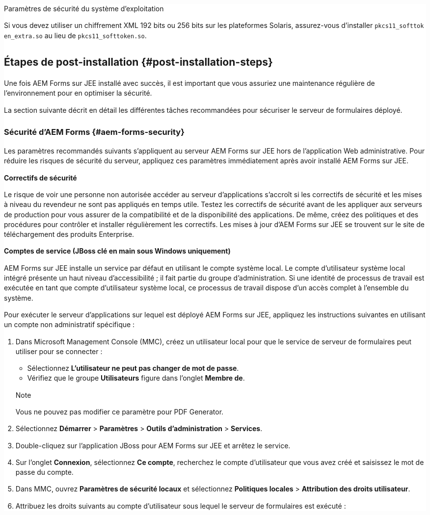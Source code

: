   <tr> 
   <td><p>Paramètres de sécurité du système d’exploitation</p> </td> 
   <td><p>Si vous devez utiliser un chiffrement XML 192 bits ou 256 bits sur les plateformes Solaris, assurez-vous d’installer <code>pkcs11_softtoken_extra.so</code> au lieu de <code>pkcs11_softtoken.so</code>.</p> </td> 
  </tr> 
 </tbody> 
</table>

## Étapes de post-installation {#post-installation-steps}

Une fois AEM Forms sur JEE installé avec succès, il est important que vous assuriez une maintenance régulière de l’environnement pour en optimiser la sécurité.

La section suivante décrit en détail les différentes tâches recommandées pour sécuriser le serveur de formulaires déployé.

### Sécurité d’AEM Forms {#aem-forms-security}

Les paramètres recommandés suivants s’appliquent au serveur AEM Forms sur JEE hors de l’application Web administrative. Pour réduire les risques de sécurité du serveur, appliquez ces paramètres immédiatement après avoir installé AEM Forms sur JEE.

**Correctifs de sécurité**

Le risque de voir une personne non autorisée accéder au serveur d’applications s’accroît si les correctifs de sécurité et les mises à niveau du revendeur ne sont pas appliqués en temps utile. Testez les correctifs de sécurité avant de les appliquer aux serveurs de production pour vous assurer de la compatibilité et de la disponibilité des applications. De même, créez des politiques et des procédures pour contrôler et installer régulièrement les correctifs. Les mises à jour d’AEM Forms sur JEE se trouvent sur le site de téléchargement des produits Enterprise.

**Comptes de service (JBoss clé en main sous Windows uniquement)**

AEM Forms sur JEE installe un service par défaut en utilisant le compte système local. Le compte d’utilisateur système local intégré présente un haut niveau d’accessibilité ; il fait partie du groupe d’administration. Si une identité de processus de travail est exécutée en tant que compte d’utilisateur système local, ce processus de travail dispose d’un accès complet à l’ensemble du système.

Pour exécuter le serveur d’applications sur lequel est déployé AEM Forms sur JEE, appliquez les instructions suivantes en utilisant un compte non administratif spécifique :

1. Dans Microsoft Management Console (MMC), créez un utilisateur local pour que le service de serveur de formulaires peut utiliser pour se connecter :

   * Sélectionnez **L’utilisateur ne peut pas changer de mot de passe**.
   * Vérifiez que le groupe **Utilisateurs** figure dans l’onglet **Membre de**.

   >[!NOTE]
   >
   >Vous ne pouvez pas modifier ce paramètre pour PDF Generator.

1. Sélectionnez **Démarrer** > **Paramètres** > **Outils d’administration** > **Services**.
1. Double-cliquez sur l’application JBoss pour AEM Forms sur JEE et arrêtez le service.
1. Sur l’onglet **Connexion**, sélectionnez **Ce compte**, recherchez le compte d’utilisateur que vous avez créé et saisissez le mot de passe du compte.
1. Dans MMC, ouvrez **Paramètres de sécurité locaux** et sélectionnez **Politiques locales** > **Attribution des droits utilisateur**.
1. Attribuez les droits suivants au compte d’utilisateur sous lequel le serveur de formulaires est exécuté :
